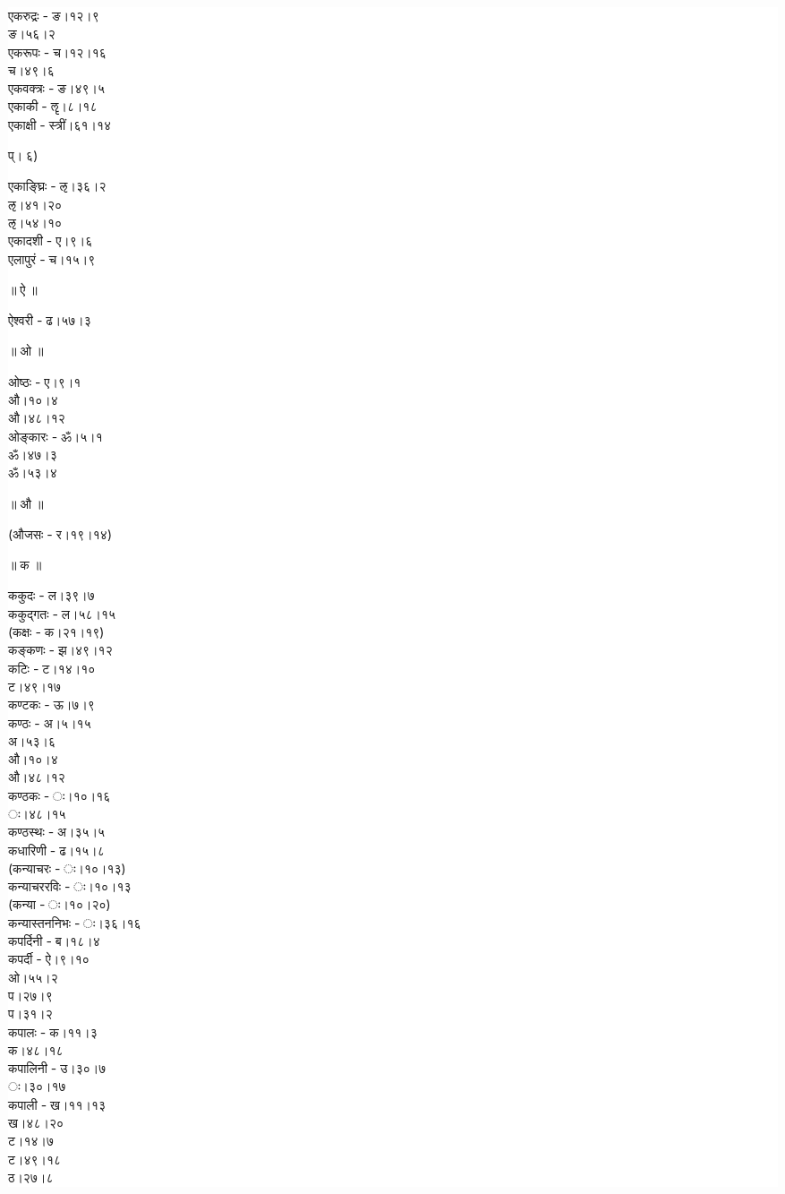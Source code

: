 एकरुद्रः - ङ।१२।९  
ङ।५६।२  
एकरूपः - च।१२।१६  
च।४९।६  
एकवक्त्रः - ङ।४९।५  
एकाकी - ॡ।८।१८  
एकाक्षी - स्त्रीं।६१।१४  
  
प्। ६)  
  
एकाङ्घ्रिः - ऌ।३६।२  
ऌ।४१।२०  
ऌ।५४।१०  
एकादशी - ए।९।६  
एलापुरं - च।१५।९  
  
॥ ऐ ॥  
  
ऐश्वरी - ढ।५७।३  
  
॥ ओ ॥  
  
ओष्ठः - ए।९।१  
औ।१०।४  
औ।४८।१२  
ओङ्कारः - ॐ।५।१  
ॐ।४७।३  
ॐ।५३।४  
  
॥ औ ॥  
  
(औजसः - र।१९।१४)  
  
॥ क ॥  
  
ककुदः - ल।३९।७  
ककुद्गतः - ल।५८।१५  
(कक्षः - क।२१।१९)  
कङ्कणः - झ।४९।१२  
कटिः - ट।१४।१०  
ट।४९।१७  
कण्टकः - ऊ।७।९  
कण्ठः - अ।५।१५  
अ।५३।६  
औ।१०।४  
औ।४८।१२  
कण्ठकः - ः।१०।१६  
ः।४८।१५  
कण्ठस्थः - अ।३५।५  
कधारिणी - ढ।१५।८  
(कन्याचरः - ः।१०।१३)  
कन्याचररविः - ः।१०।१३  
(कन्या - ः।१०।२०)  
कन्यास्तननिभः - ः।३६।१६  
कपर्दिनी - ब।१८।४  
कपर्दी - ऐ।९।१०  
ओ।५५।२  
प।२७।९  
प।३१।२  
कपालः - क।११।३  
क।४८।१८  
कपालिनी - उ।३०।७  
ः।३०।१७  
कपाली - ख।११।१३  
ख।४८।२०  
ट।१४।७  
ट।४९।१८  
ठ।२७।८  